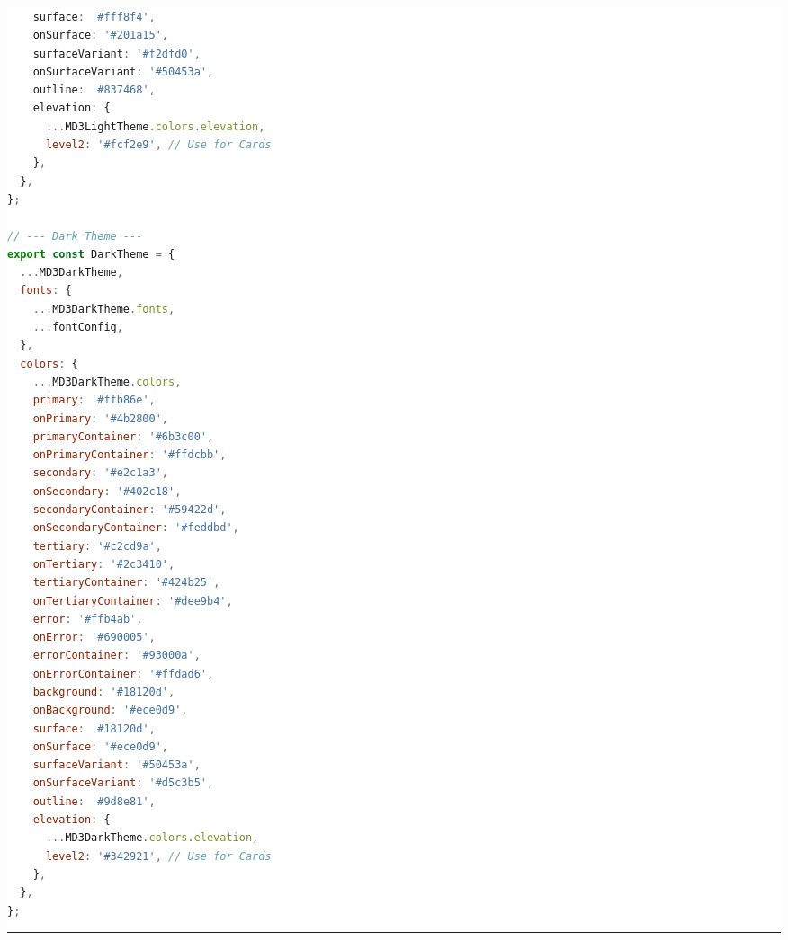 ```javascript
    surface: '#fff8f4',
    onSurface: '#201a15',
    surfaceVariant: '#f2dfd0',
    onSurfaceVariant: '#50453a',
    outline: '#837468',
    elevation: {
      ...MD3LightTheme.colors.elevation,
      level2: '#fcf2e9', // Use for Cards
    },
  },
};

// --- Dark Theme ---
export const DarkTheme = {
  ...MD3DarkTheme,
  fonts: {
    ...MD3DarkTheme.fonts,
    ...fontConfig,
  },
  colors: {
    ...MD3DarkTheme.colors,
    primary: '#ffb86e',
    onPrimary: '#4b2800',
    primaryContainer: '#6b3c00',
    onPrimaryContainer: '#ffdcbb',
    secondary: '#e2c1a3',
    onSecondary: '#402c18',
    secondaryContainer: '#59422d',
    onSecondaryContainer: '#feddbd',
    tertiary: '#c2cd9a',
    onTertiary: '#2c3410',
    tertiaryContainer: '#424b25',
    onTertiaryContainer: '#dee9b4',
    error: '#ffb4ab',
    onError: '#690005',
    errorContainer: '#93000a',
    onErrorContainer: '#ffdad6',
    background: '#18120d',
    onBackground: '#ece0d9',
    surface: '#18120d',
    onSurface: '#ece0d9',
    surfaceVariant: '#50453a',
    onSurfaceVariant: '#d5c3b5',
    outline: '#9d8e81',
    elevation: {
      ...MD3DarkTheme.colors.elevation,
      level2: '#342921', // Use for Cards
    },
  },
};
```

---